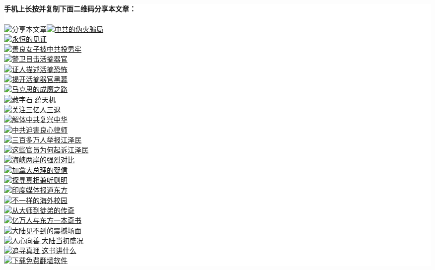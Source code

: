 <strong>手机上长按并复制下面二维码分享本文章：</strong><br><br><img src="https://quickchart.io/qr?size=256&text=https://github.com/1992513/djy/blob/master/gb/24/5/11/n14246820.md%231" title="分享本文章"></td><td VALIGN=TOP><a href="https://github.com/1992513/djy/blob/master/gb/16/1/21/n4622075.md?dfh#1" target="_blank"><img src="https://raw.githubusercontent.com/1992513/djy/master/gb/300/wei-f1.jpg" title="中共的伪火骗局"  alt="中共的伪火骗局"></a><br><a href="https://github.com/1992513/www/blob/master/README.md?dfh#9" target="_blank"><img src="https://raw.githubusercontent.com/1992513/djy/master/gb/300/yong-h.jpg" title="永恒的见证"  alt="永恒的见证"></a><br><a href="https://github.com/1992513/djy/blob/master/gb/13/9/29/n3974789.md?dfh#1" target="_blank"><img src="https://raw.githubusercontent.com/1992513/djy/master/gb/300/shang-lnz.jpg" title="善良女子被中共投男牢"  alt="善良女子被中共投男牢"></a><br><a href="https://github.com/1992513/djy/blob/master/gb/16/3/16/n4663449.md?dfh#1" target="_blank"><img src="https://raw.githubusercontent.com/1992513/djy/master/gb/300/huo-z3.jpg" title="警卫目击活摘器官"  alt="警卫目击活摘器官"></a><br><a href="https://github.com/1992513/djy/blob/master/gb/16/8/7/n8177641.md?dfh#1" target="_blank"><img src="https://raw.githubusercontent.com/1992513/djy/master/gb/300/huo-z4.jpg" title="证人描述活摘恐怖"  alt="证人描述活摘恐怖"></a><br><a href="https://github.com/1992513/djy/blob/master/gb/10/4/19/n2881569.md?dfh#1" target="_blank"><img src="https://raw.githubusercontent.com/1992513/djy/master/gb/300/huo-z1.jpg" title="揭开活摘器官黑幕"  alt="揭开活摘器官黑幕"></a><br><a href="https://github.com/1992513/djy/blob/master/gb/10/11/7/n3077476.md?dfh#1" target="_blank"><img src="https://raw.githubusercontent.com/1992513/djy/master/gb/300/ma-ks.jpg" title="马克思的成魔之路"  alt="马克思的成魔之路"></a><br><a href="https://github.com/1992513/djy/blob/master/gb/14/6/9/n4173977.md?dfh#1" target="_blank"><img src="https://raw.githubusercontent.com/1992513/djy/master/gb/300/chang-zs.jpg" title="藏字石 蕴天机"  alt="藏字石 蕴天机"></a><br><a href="https://github.com/1992513/djy/blob/master/gb/18/5/10/n10381511.md?dfh#1" target="_blank"><img src="https://raw.githubusercontent.com/1992513/djy/master/gb/300/st1.jpg" title="关注三亿人三退"  alt="关注三亿人三退"></a><br><a href="https://github.com/1992513/djy/blob/master/gb/18/3/21/n10237682.md?dfh#1" target="_blank"><img src="https://raw.githubusercontent.com/1992513/djy/master/gb/300/jie-t.jpg" title="解体中共复兴中华"  alt="解体中共复兴中华"></a><br><a href="https://github.com/1992513/djy/blob/master/gb/9/2/9/n2422991.md?dfh#1" target="_blank"><img src="https://raw.githubusercontent.com/1992513/djy/master/gb/300/gao-zs.jpg" title="中共迫害良心律师"  alt="中共迫害良心律师"></a><br><a href="https://github.com/1992513/djy/blob/master/gb/18/12/9/n10900044.md?dfh#1" target="_blank"><img src="https://raw.githubusercontent.com/1992513/djy/master/gb/300/sj1.jpg" title="三百多万人举报江泽民"  alt="三百多万人举报江泽民"></a><br><a href="https://github.com/1992513/djy/blob/master/gb/18/8/28/n10672014.md?dfh#1" target="_blank"><img src="https://raw.githubusercontent.com/1992513/djy/master/gb/300/sj2.jpg" title="这些官员为何起诉江泽民"  alt="这些官员为何起诉江泽民"></a><br><a href="https://github.com/1992513/djy/blob/master/gb/8/12/18/n2367165.md?dfh#1" target="_blank"><img src="https://raw.githubusercontent.com/1992513/djy/master/gb/300/liangan.jpg" title="海峡两岸的强烈对比"  alt="海峡两岸的强烈对比"></a><br><a href="https://github.com/1992513/djy/blob/master/gb/15/12/10/n4593139.md?dfh#1" target="_blank"><img src="https://raw.githubusercontent.com/1992513/djy/master/gb/300/jia-ndzl.jpg" title="加拿大总理的贺信"  alt="加拿大总理的贺信"></a><br><a href="https://github.com/1992513/djy/blob/master/gb/11/6/17/n3289382.md?dfh#1" target="_blank"><img src="https://raw.githubusercontent.com/1992513/djy/master/gb/300/xiao-wd.jpg" title="探寻真相兼听则明"  alt="探寻真相兼听则明"></a><br><a href="https://github.com/1992513/djy/blob/master/gb/18/10/27/n10812623.md?dfh#1" target="_blank"><img src="https://raw.githubusercontent.com/1992513/djy/master/gb/300/yindu.jpg" title="印度媒体报道东方"  alt="印度媒体报道东方"></a><br><a href="https://github.com/1992513/djy/blob/master/gb/18/6/9/n10469652.md?dfh#1" target="_blank"><img src="https://raw.githubusercontent.com/1992513/djy/master/gb/300/xie-j.jpg" title="不一样的海外校园"  alt="不一样的海外校园"></a><br><a href="https://github.com/1992513/djy/blob/master/gb/7/4/5/n1669415.md?dfh#1" target="_blank"><img src="https://raw.githubusercontent.com/1992513/djy/master/gb/300/li-up.jpg" title="从大师到徒弟的传奇"  alt="从大师到徒弟的传奇"></a><br><a href="https://github.com/1992513/djy/blob/master/gb/17/5/26/n9191512.md?dfh#1" target="_blank"><img src="https://raw.githubusercontent.com/1992513/djy/master/gb/300/zfl2.jpg" title="亿万人与东方一本奇书"  alt="亿万人与东方一本奇书"></a><br><a href="https://github.com/1992513/djy/blob/master/gb/13/11/27/n4020290.md?dfh#1" target="_blank"><img src="https://raw.githubusercontent.com/1992513/djy/master/gb/300/zhen-h.jpg" title="大陆见不到的震撼场面"  alt="大陆见不到的震撼场面"></a><br><a href="https://github.com/1992513/djy/blob/master/gb/15/7/17/n4482910.md?dfh#1" target="_blank"><img src="https://raw.githubusercontent.com/1992513/djy/master/gb/300/dalu-sk.jpg" title="人心向善 大陆当初盛况"  alt="人心向善 大陆当初盛况"></a><br><a href="https://github.com/1992513/djy/blob/master/gb/19/1/5/n10955468.md?dfh#1" target="_blank"><img src="https://raw.githubusercontent.com/1992513/djy/master/gb/300/zfl1.jpg" title="追寻真理 这书讲什么"  alt="追寻真理 这书讲什么"></a><br><a href="https://github.com/1992513/www/blob/master/README.md?dfh#1" target="_blank"><img src="https://raw.githubusercontent.com/1992513/djy/master/gb/300/fq1.jpg" title="下载免费翻墙软件"  alt="下载免费翻墙软件"></a><br></td></tr></table>
